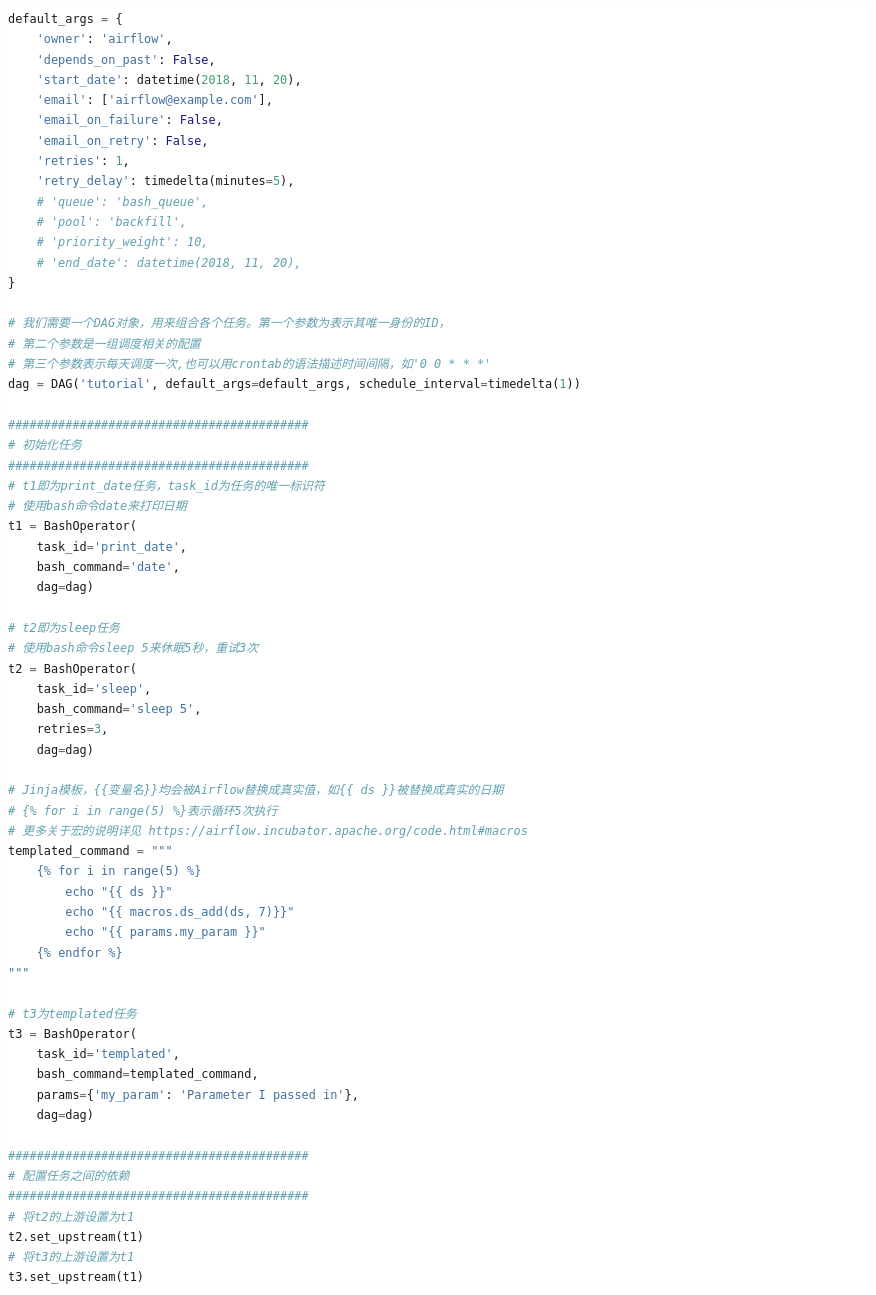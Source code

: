 ```python
default_args = {
    'owner': 'airflow',
    'depends_on_past': False,
    'start_date': datetime(2018, 11, 20),
    'email': ['airflow@example.com'],
    'email_on_failure': False,
    'email_on_retry': False,
    'retries': 1,
    'retry_delay': timedelta(minutes=5),
    # 'queue': 'bash_queue',
    # 'pool': 'backfill',
    # 'priority_weight': 10,
    # 'end_date': datetime(2018, 11, 20),
}

# 我们需要一个DAG对象，用来组合各个任务。第一个参数为表示其唯一身份的ID，
# 第二个参数是一组调度相关的配置
# 第三个参数表示每天调度一次,也可以用crontab的语法描述时间间隔，如'0 0 * * *'
dag = DAG('tutorial', default_args=default_args, schedule_interval=timedelta(1))

##########################################
# 初始化任务
##########################################
# t1即为print_date任务，task_id为任务的唯一标识符
# 使用bash命令date来打印日期
t1 = BashOperator(
    task_id='print_date',
    bash_command='date',
    dag=dag)

# t2即为sleep任务
# 使用bash命令sleep 5来休眠5秒，重试3次
t2 = BashOperator(
    task_id='sleep',
    bash_command='sleep 5',
    retries=3,
    dag=dag)

# Jinja模板，{{变量名}}均会被Airflow替换成真实值，如{{ ds }}被替换成真实的日期
# {% for i in range(5) %}表示循环5次执行
# 更多关于宏的说明详见 https://airflow.incubator.apache.org/code.html#macros
templated_command = """
    {% for i in range(5) %}
        echo "{{ ds }}"
        echo "{{ macros.ds_add(ds, 7)}}"
        echo "{{ params.my_param }}"
    {% endfor %}
"""

# t3为templated任务
t3 = BashOperator(
    task_id='templated',
    bash_command=templated_command,
    params={'my_param': 'Parameter I passed in'},
    dag=dag)

##########################################
# 配置任务之间的依赖
##########################################
# 将t2的上游设置为t1
t2.set_upstream(t1)
# 将t3的上游设置为t1
t3.set_upstream(t1)​
```